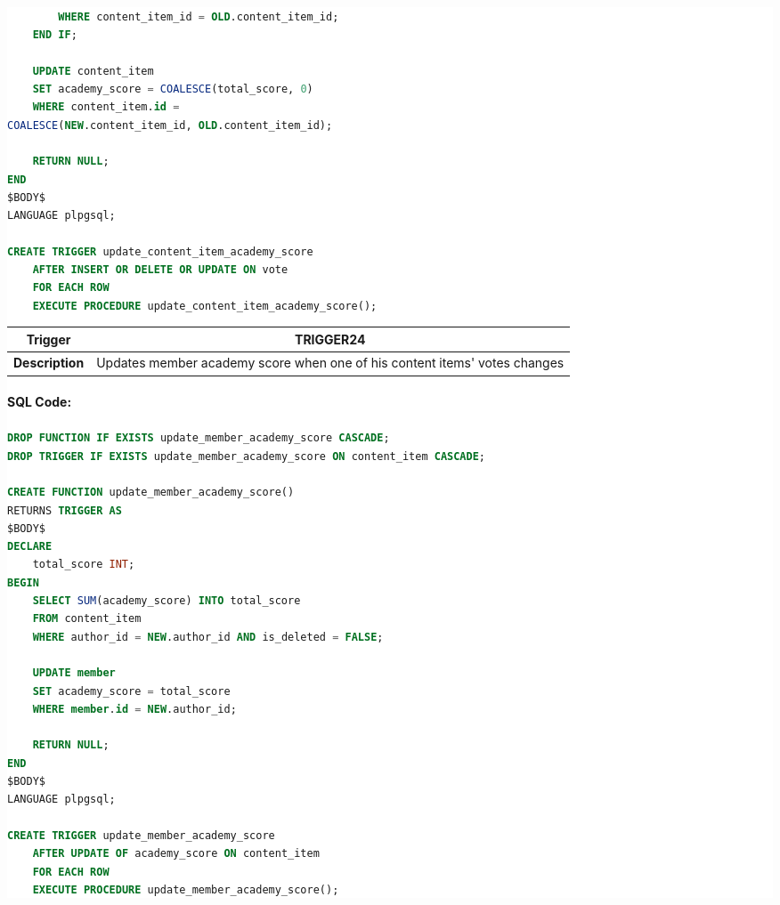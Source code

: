 ```sql
        WHERE content_item_id = OLD.content_item_id;
    END IF;

    UPDATE content_item
    SET academy_score = COALESCE(total_score, 0)
    WHERE content_item.id = 
COALESCE(NEW.content_item_id, OLD.content_item_id);

    RETURN NULL;
END
$BODY$
LANGUAGE plpgsql;

CREATE TRIGGER update_content_item_academy_score
    AFTER INSERT OR DELETE OR UPDATE ON vote
    FOR EACH ROW
    EXECUTE PROCEDURE update_content_item_academy_score();
```


| **Trigger**               | TRIGGER24                                                                     |
| ------------------- | ----------------------------------------------------------------------------------- |
| **Description**            | Updates member academy score when one of his content items' votes changes    |

####  SQL Code:
```sql
DROP FUNCTION IF EXISTS update_member_academy_score CASCADE;
DROP TRIGGER IF EXISTS update_member_academy_score ON content_item CASCADE;

CREATE FUNCTION update_member_academy_score()
RETURNS TRIGGER AS
$BODY$
DECLARE
    total_score INT;
BEGIN
    SELECT SUM(academy_score) INTO total_score
    FROM content_item
    WHERE author_id = NEW.author_id AND is_deleted = FALSE;

    UPDATE member
    SET academy_score = total_score
    WHERE member.id = NEW.author_id;

    RETURN NULL;
END
$BODY$
LANGUAGE plpgsql;

CREATE TRIGGER update_member_academy_score
    AFTER UPDATE OF academy_score ON content_item
    FOR EACH ROW
    EXECUTE PROCEDURE update_member_academy_score();
```
